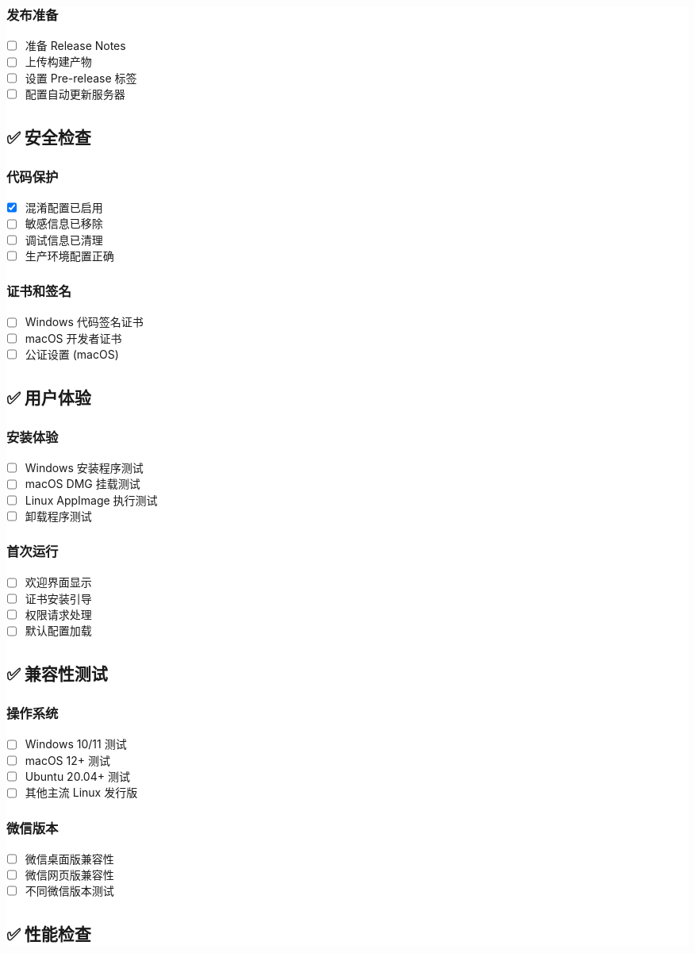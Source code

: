 ### 发布准备
- [ ] 准备 Release Notes
- [ ] 上传构建产物
- [ ] 设置 Pre-release 标签
- [ ] 配置自动更新服务器

## ✅ 安全检查

### 代码保护
- [x] 混淆配置已启用
- [ ] 敏感信息已移除
- [ ] 调试信息已清理
- [ ] 生产环境配置正确

### 证书和签名
- [ ] Windows 代码签名证书
- [ ] macOS 开发者证书
- [ ] 公证设置 (macOS)

## ✅ 用户体验

### 安装体验
- [ ] Windows 安装程序测试
- [ ] macOS DMG 挂载测试
- [ ] Linux AppImage 执行测试
- [ ] 卸载程序测试

### 首次运行
- [ ] 欢迎界面显示
- [ ] 证书安装引导
- [ ] 权限请求处理
- [ ] 默认配置加载

## ✅ 兼容性测试

### 操作系统
- [ ] Windows 10/11 测试
- [ ] macOS 12+ 测试
- [ ] Ubuntu 20.04+ 测试
- [ ] 其他主流 Linux 发行版

### 微信版本
- [ ] 微信桌面版兼容性
- [ ] 微信网页版兼容性
- [ ] 不同微信版本测试

## ✅ 性能检查
